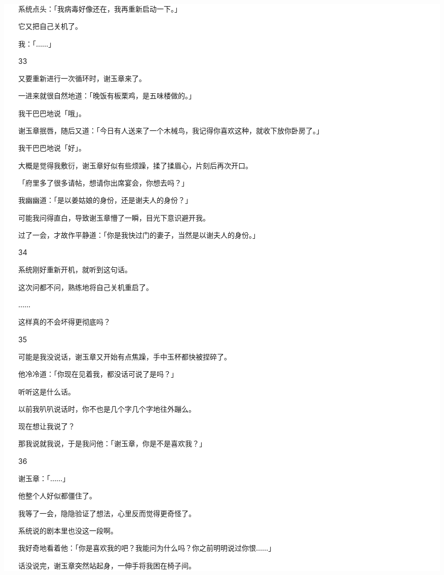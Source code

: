 &emsp;&emsp;系统点头：「我病毒好像还在，我再重新启动一下。」  
  
&emsp;&emsp;它又把自己关机了。  
  
&emsp;&emsp;我：「……」  
  
&emsp;&emsp;33  
  
&emsp;&emsp;又要重新进行一次循环时，谢玉章来了。  
  
&emsp;&emsp;一进来就很自然地道：「晚饭有板栗鸡，是五味楼做的。」  
  
&emsp;&emsp;我干巴巴地说「哦」。  
  
&emsp;&emsp;谢玉章抿唇，随后又道：「今日有人送来了一个木械鸟，我记得你喜欢这种，就收下放你卧房了。」  
  
&emsp;&emsp;我干巴巴地说「好」。  
  
&emsp;&emsp;大概是觉得我敷衍，谢玉章好似有些烦躁，揉了揉眉心，片刻后再次开口。  
  
&emsp;&emsp;「府里多了很多请帖，想请你出席宴会，你想去吗？」  
  
&emsp;&emsp;我幽幽道：「是以姜姑娘的身份，还是谢夫人的身份？」  
  
&emsp;&emsp;可能我问得直白，导致谢玉章懵了一瞬，目光下意识避开我。  
  
&emsp;&emsp;过了一会，才故作平静道：「你是我快过门的妻子，当然是以谢夫人的身份。」  
  
&emsp;&emsp;34  
  
&emsp;&emsp;系统刚好重新开机，就听到这句话。  
  
&emsp;&emsp;这次问都不问，熟练地将自己关机重启了。  
  
&emsp;&emsp;……  
  
&emsp;&emsp;这样真的不会坏得更彻底吗？  
  
&emsp;&emsp;35  
  
&emsp;&emsp;可能是我没说话，谢玉章又开始有点焦躁，手中玉杯都快被捏碎了。  
  
&emsp;&emsp;他冷冷道：「你现在见着我，都没话可说了是吗？」  
  
&emsp;&emsp;听听这是什么话。  
  
&emsp;&emsp;以前我叭叭说话时，你不也是几个字几个字地往外蹦么。  
  
&emsp;&emsp;现在想让我说了？  
  
&emsp;&emsp;那我说就我说，于是我问他：「谢玉章，你是不是喜欢我？」  
  
&emsp;&emsp;36  
  
&emsp;&emsp;谢玉章：「……」  
  
&emsp;&emsp;他整个人好似都僵住了。  
  
&emsp;&emsp;我等了一会，隐隐验证了想法，心里反而觉得更奇怪了。  
  
&emsp;&emsp;系统说的剧本里也没这一段啊。  
  
&emsp;&emsp;我好奇地看着他：「你是喜欢我的吧？我能问为什么吗？你之前明明说过你恨……」  
  
&emsp;&emsp;话没说完，谢玉章突然站起身，一伸手将我困在椅子间。  
  